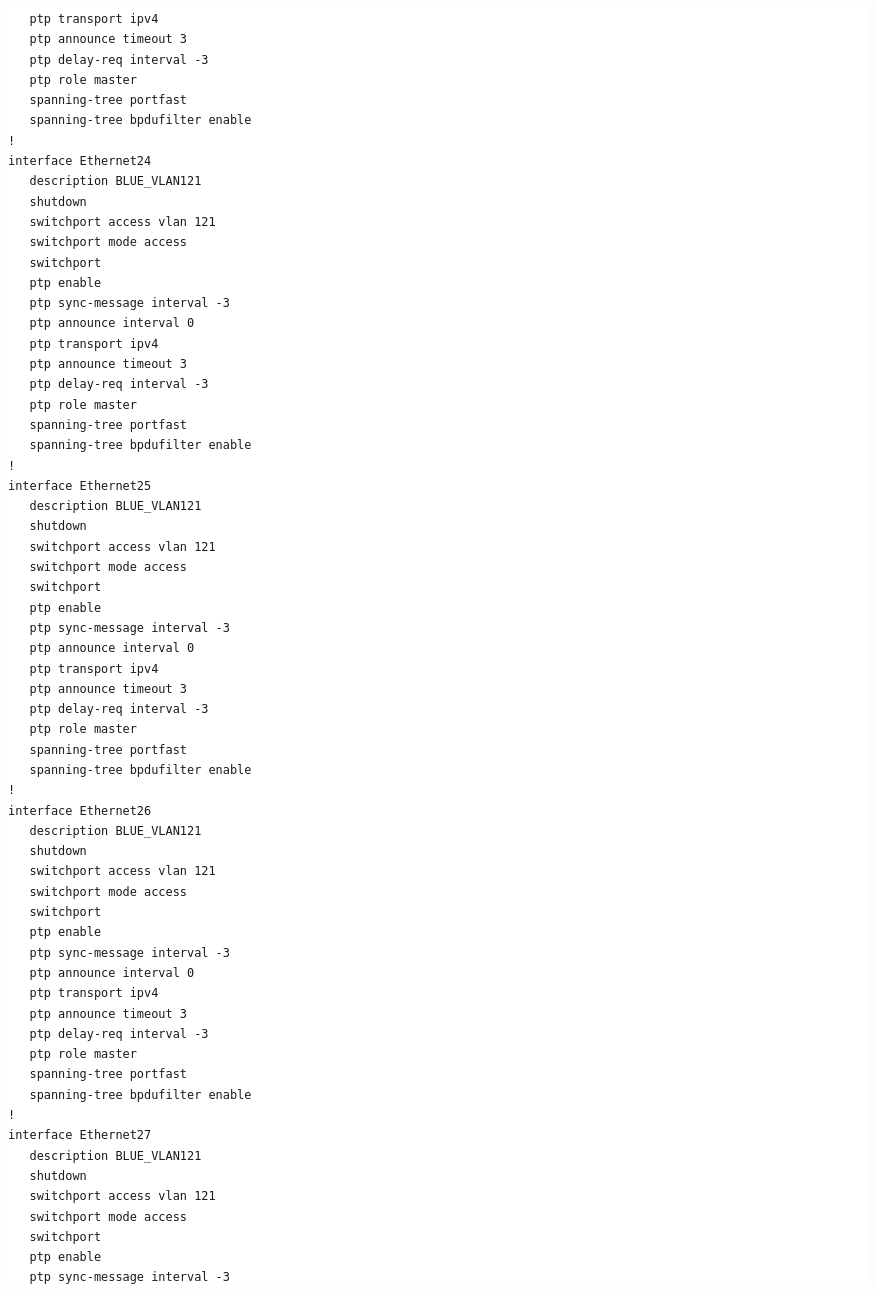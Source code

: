 ```eos
   ptp transport ipv4
   ptp announce timeout 3
   ptp delay-req interval -3
   ptp role master
   spanning-tree portfast
   spanning-tree bpdufilter enable
!
interface Ethernet24
   description BLUE_VLAN121
   shutdown
   switchport access vlan 121
   switchport mode access
   switchport
   ptp enable
   ptp sync-message interval -3
   ptp announce interval 0
   ptp transport ipv4
   ptp announce timeout 3
   ptp delay-req interval -3
   ptp role master
   spanning-tree portfast
   spanning-tree bpdufilter enable
!
interface Ethernet25
   description BLUE_VLAN121
   shutdown
   switchport access vlan 121
   switchport mode access
   switchport
   ptp enable
   ptp sync-message interval -3
   ptp announce interval 0
   ptp transport ipv4
   ptp announce timeout 3
   ptp delay-req interval -3
   ptp role master
   spanning-tree portfast
   spanning-tree bpdufilter enable
!
interface Ethernet26
   description BLUE_VLAN121
   shutdown
   switchport access vlan 121
   switchport mode access
   switchport
   ptp enable
   ptp sync-message interval -3
   ptp announce interval 0
   ptp transport ipv4
   ptp announce timeout 3
   ptp delay-req interval -3
   ptp role master
   spanning-tree portfast
   spanning-tree bpdufilter enable
!
interface Ethernet27
   description BLUE_VLAN121
   shutdown
   switchport access vlan 121
   switchport mode access
   switchport
   ptp enable
   ptp sync-message interval -3
```